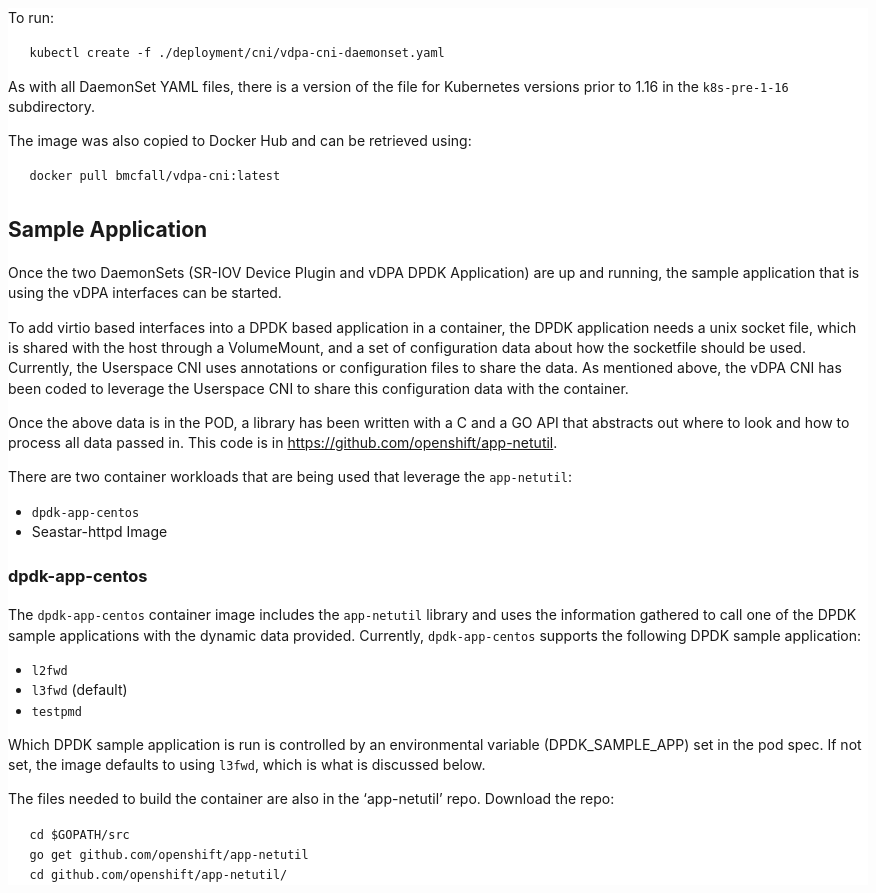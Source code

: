 To run:
```
   kubectl create -f ./deployment/cni/vdpa-cni-daemonset.yaml
```

As with all DaemonSet YAML files, there is a version of the file for
Kubernetes versions prior to 1.16 in the `k8s-pre-1-16` subdirectory.

The image was also copied to Docker Hub and can be retrieved using:
```
   docker pull bmcfall/vdpa-cni:latest
```

## Sample Application
Once the two DaemonSets (SR-IOV Device Plugin and vDPA DPDK Application)
are up and running, the sample application that is using the vDPA interfaces
can be started.

To add virtio based interfaces into a DPDK based application in a container,
the DPDK application needs a unix socket file, which is shared with the host
through a VolumeMount, and a set of configuration data about how the socketfile
should be used. Currently, the Userspace CNI uses annotations or configuration
files to share the data. As mentioned above, the vDPA CNI has been coded
to leverage the Userspace CNI to share this configuration data with the container.

Once the above data is in the POD, a library has been written with a C and a
GO API that abstracts out where to look and how to process all data passed in.
This code is in https://github.com/openshift/app-netutil.

There are two container workloads that are being used that leverage the
`app-netutil`:
* `dpdk-app-centos`
* Seastar-httpd Image

### dpdk-app-centos
The `dpdk-app-centos` container image includes the `app-netutil` library and
uses the information gathered to call one of the DPDK sample applications with
the dynamic data provided. Currently, `dpdk-app-centos` supports the following
DPDK sample application:
* `l2fwd`
* `l3fwd` (default)
* `testpmd`

Which DPDK sample application is run is controlled by an environmental variable
(DPDK_SAMPLE_APP) set in the pod spec. If not set, the image defaults to using
`l3fwd`, which is what is discussed below.

The files needed to build the container are also in the ‘app-netutil’ repo.
Download the repo:
```
   cd $GOPATH/src
   go get github.com/openshift/app-netutil
   cd github.com/openshift/app-netutil/
```
